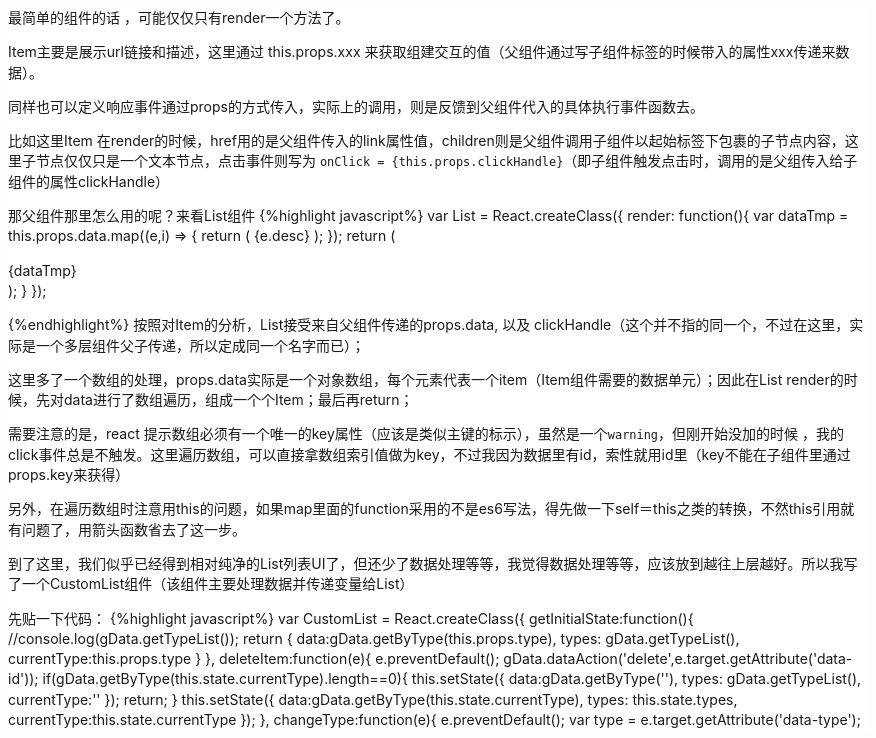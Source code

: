 最简单的组件的话 ，可能仅仅只有render一个方法了。

Item主要是展示url链接和描述，这里通过 this.props.xxx 来获取组建交互的值（父组件通过写子组件标签的时候带入的属性xxx传递来数据）。

同样也可以定义响应事件通过props的方式传入，实际上的调用，则是反馈到父组件代入的具体执行事件函数去。

比如这里Item  在render的时候，href用的是父组件传入的link属性值，children则是父组件调用子组件以起始标签下包裹的子节点内容，这里子节点仅仅只是一个文本节点，点击事件则写为
`onClick = {this.props.clickHandle}`（即子组件触发点击时，调用的是父组传入给子组件的属性clickHandle）

那父组件那里怎么用的呢？来看List组件
{%highlight javascript%}
var List = React.createClass({
    render: function(){
        var dataTmp = this.props.data.map((e,i) => {
            return (<Item link={e.link} key={e.id} dataId={e.id} type={e.type} clickHandle={this.props.clickHandle}>
                    {e.desc}
                </Item>);
        });
        return (<div className="list">{dataTmp}</div>);
    }
});

{%endhighlight%}
按照对Item的分析，List接受来自父组件传递的props.data, 以及 clickHandle（这个并不指的同一个，不过在这里，实际是一个多层组件父子传递，所以定成同一个名字而已）；

这里多了一个数组的处理，props.data实际是一个对象数组，每个元素代表一个item（Item组件需要的数据单元）；因此在List render的时候，先对data进行了数组遍历，组成一个个Item；最后再return；

需要注意的是，react 提示数组必须有一个唯一的key属性（应该是类似主键的标示），虽然是一个`warning`，但刚开始没加的时候 ，我的click事件总是不触发。这里遍历数组，可以直接拿数组索引值做为key，不过我因为数据里有id，索性就用id里（key不能在子组件里通过props.key来获得）

另外，在遍历数组时注意用this的问题，如果map里面的function采用的不是es6写法，得先做一下self＝this之类的转换，不然this引用就有问题了，用箭头函数省去了这一步。

到了这里，我们似乎已经得到相对纯净的List列表UI了，但还少了数据处理等等，我觉得数据处理等等，应该放到越往上层越好。所以我写了一个CustomList组件（该组件主要处理数据并传递变量给List）

先贴一下代码：
{%highlight javascript%}
var CustomList = React.createClass({
    getInitialState:function(){
        //console.log(gData.getTypeList());
        return {
            data:gData.getByType(this.props.type),
            types: gData.getTypeList(),
            currentType:this.props.type
        }
    },
    deleteItem:function(e){
        e.preventDefault();
        gData.dataAction('delete',e.target.getAttribute('data-id'));
        if(gData.getByType(this.state.currentType).length==0){
            this.setState({
                data:gData.getByType(''),
                types: gData.getTypeList(),
                currentType:''
            });
            return;
        }
        this.setState({
            data:gData.getByType(this.state.currentType),
            types: this.state.types,
            currentType:this.state.currentType
        });
    },
    changeType:function(e){
        e.preventDefault();
        var type = e.target.getAttribute('data-type');